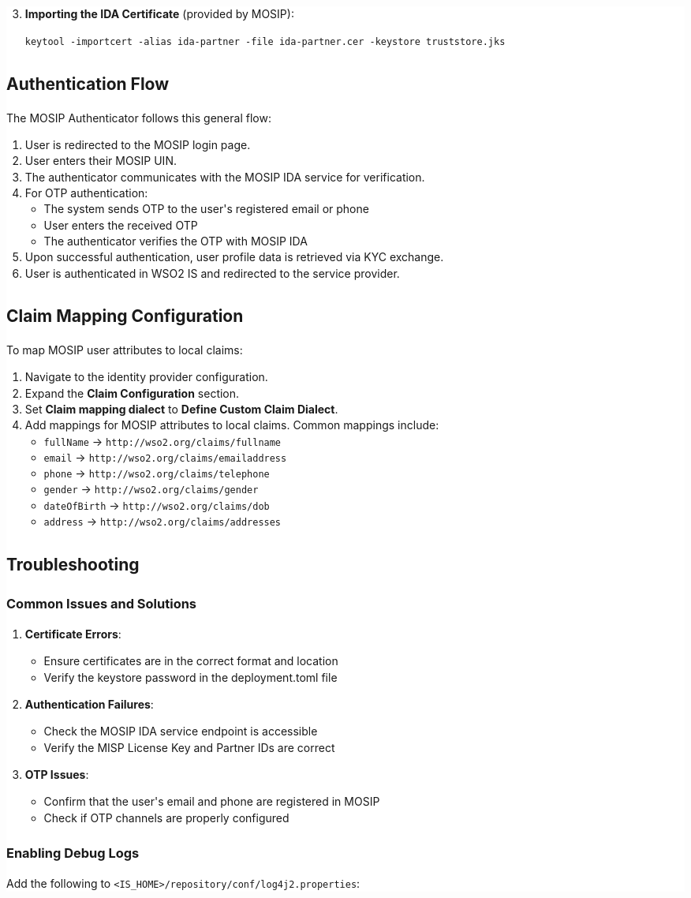 3. **Importing the IDA Certificate** (provided by MOSIP):
   ```
   keytool -importcert -alias ida-partner -file ida-partner.cer -keystore truststore.jks
   ```

## Authentication Flow

The MOSIP Authenticator follows this general flow:

1. User is redirected to the MOSIP login page.
2. User enters their MOSIP UIN.
3. The authenticator communicates with the MOSIP IDA service for verification.
4. For OTP authentication:
   - The system sends OTP to the user's registered email or phone
   - User enters the received OTP
   - The authenticator verifies the OTP with MOSIP IDA
5. Upon successful authentication, user profile data is retrieved via KYC exchange.
6. User is authenticated in WSO2 IS and redirected to the service provider.

## Claim Mapping Configuration

To map MOSIP user attributes to local claims:

1. Navigate to the identity provider configuration.
2. Expand the **Claim Configuration** section.
3. Set **Claim mapping dialect** to **Define Custom Claim Dialect**.
4. Add mappings for MOSIP attributes to local claims. Common mappings include:
   - `fullName` → `http://wso2.org/claims/fullname`
   - `email` → `http://wso2.org/claims/emailaddress`
   - `phone` → `http://wso2.org/claims/telephone`
   - `gender` → `http://wso2.org/claims/gender`
   - `dateOfBirth` → `http://wso2.org/claims/dob`
   - `address` → `http://wso2.org/claims/addresses`

## Troubleshooting

### Common Issues and Solutions

1. **Certificate Errors**:
   - Ensure certificates are in the correct format and location
   - Verify the keystore password in the deployment.toml file

2. **Authentication Failures**:
   - Check the MOSIP IDA service endpoint is accessible
   - Verify the MISP License Key and Partner IDs are correct

3. **OTP Issues**:
   - Confirm that the user's email and phone are registered in MOSIP
   - Check if OTP channels are properly configured

### Enabling Debug Logs

Add the following to `<IS_HOME>/repository/conf/log4j2.properties`:
